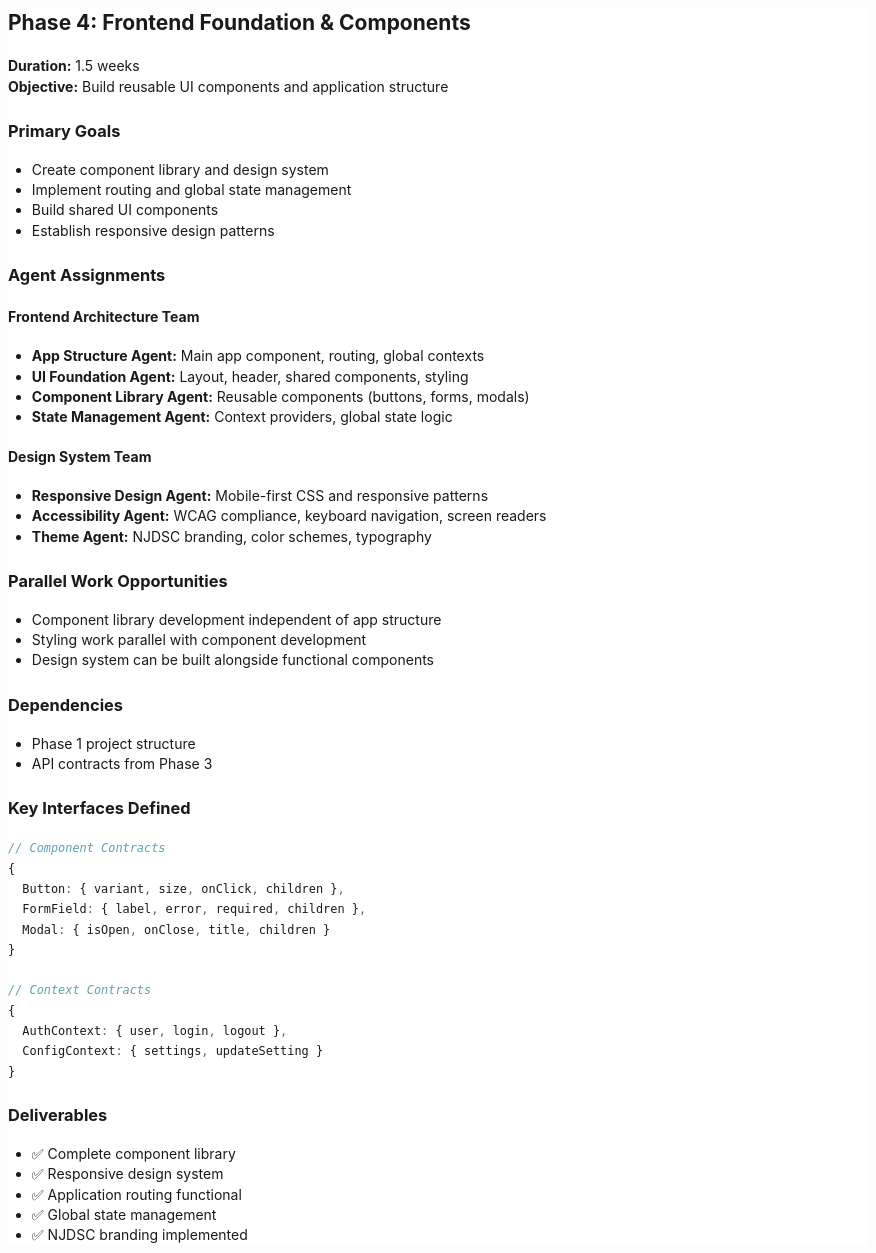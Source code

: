 
## Phase 4: Frontend Foundation & Components
**Duration:** 1.5 weeks  
**Objective:** Build reusable UI components and application structure

### Primary Goals
- Create component library and design system
- Implement routing and global state management
- Build shared UI components
- Establish responsive design patterns

### Agent Assignments

#### Frontend Architecture Team
- **App Structure Agent:** Main app component, routing, global contexts
- **UI Foundation Agent:** Layout, header, shared components, styling
- **Component Library Agent:** Reusable components (buttons, forms, modals)
- **State Management Agent:** Context providers, global state logic

#### Design System Team
- **Responsive Design Agent:** Mobile-first CSS and responsive patterns
- **Accessibility Agent:** WCAG compliance, keyboard navigation, screen readers
- **Theme Agent:** NJDSC branding, color schemes, typography

### Parallel Work Opportunities
- Component library development independent of app structure
- Styling work parallel with component development
- Design system can be built alongside functional components

### Dependencies
- Phase 1 project structure
- API contracts from Phase 3

### Key Interfaces Defined
```typescript
// Component Contracts
{
  Button: { variant, size, onClick, children },
  FormField: { label, error, required, children },
  Modal: { isOpen, onClose, title, children }
}

// Context Contracts
{
  AuthContext: { user, login, logout },
  ConfigContext: { settings, updateSetting }
}
```

### Deliverables
- ✅ Complete component library
- ✅ Responsive design system
- ✅ Application routing functional
- ✅ Global state management
- ✅ NJDSC branding implemented
